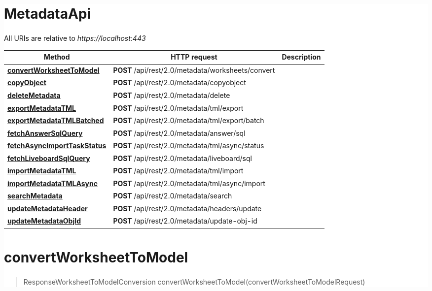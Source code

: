 # MetadataApi

All URIs are relative to *https://localhost:443*

| Method | HTTP request | Description |
|------------- | ------------- | -------------|
| [**convertWorksheetToModel**](MetadataApi.md#convertWorksheetToModel) | **POST** /api/rest/2.0/metadata/worksheets/convert |  |
| [**copyObject**](MetadataApi.md#copyObject) | **POST** /api/rest/2.0/metadata/copyobject |  |
| [**deleteMetadata**](MetadataApi.md#deleteMetadata) | **POST** /api/rest/2.0/metadata/delete |  |
| [**exportMetadataTML**](MetadataApi.md#exportMetadataTML) | **POST** /api/rest/2.0/metadata/tml/export |  |
| [**exportMetadataTMLBatched**](MetadataApi.md#exportMetadataTMLBatched) | **POST** /api/rest/2.0/metadata/tml/export/batch |  |
| [**fetchAnswerSqlQuery**](MetadataApi.md#fetchAnswerSqlQuery) | **POST** /api/rest/2.0/metadata/answer/sql |  |
| [**fetchAsyncImportTaskStatus**](MetadataApi.md#fetchAsyncImportTaskStatus) | **POST** /api/rest/2.0/metadata/tml/async/status |  |
| [**fetchLiveboardSqlQuery**](MetadataApi.md#fetchLiveboardSqlQuery) | **POST** /api/rest/2.0/metadata/liveboard/sql |  |
| [**importMetadataTML**](MetadataApi.md#importMetadataTML) | **POST** /api/rest/2.0/metadata/tml/import |  |
| [**importMetadataTMLAsync**](MetadataApi.md#importMetadataTMLAsync) | **POST** /api/rest/2.0/metadata/tml/async/import |  |
| [**searchMetadata**](MetadataApi.md#searchMetadata) | **POST** /api/rest/2.0/metadata/search |  |
| [**updateMetadataHeader**](MetadataApi.md#updateMetadataHeader) | **POST** /api/rest/2.0/metadata/headers/update |  |
| [**updateMetadataObjId**](MetadataApi.md#updateMetadataObjId) | **POST** /api/rest/2.0/metadata/update-obj-id |  |


<a id="convertWorksheetToModel"></a>
# **convertWorksheetToModel**
> ResponseWorksheetToModelConversion convertWorksheetToModel(convertWorksheetToModelRequest)


